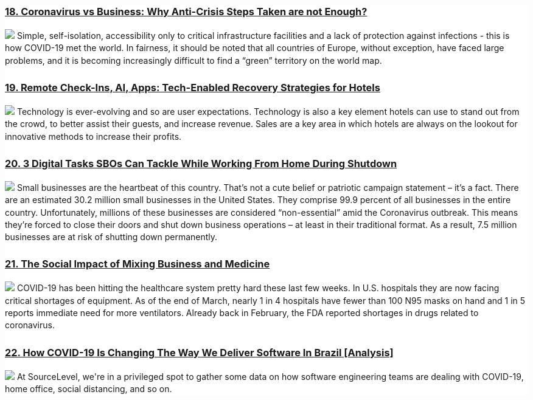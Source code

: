 ### [18. Coronavirus vs Business: Why Anti-Crisis Steps Taken are not Enough?](https://hackernoon.com/coronavirus-vs-business-why-anti-crisis-steps-taken-are-not-enough-761q3ygt)
![](https://images.unsplash.com/photo-1586497021114-cd1866deff12?ixlib=rb-1.2.1&q=80&fm=jpg&crop=entropy&cs=tinysrgb&w=1080&fit=max&ixid=eyJhcHBfaWQiOjEwMDk2Mn0)
Simple, self-isolation, accessibility only to critical infrastructure facilities and a lack of protection against infections - this is how COVID-19 met the world. In fairness, it should be noted that all countries of Europe, without exception, have faced large problems, and it is becoming increasingly difficult to find a “green” territory on the world map.

### [19. Remote Check-Ins, AI, Apps: Tech-Enabled Recovery Strategies for Hotels  ](https://hackernoon.com/remote-check-ins-ai-apps-tech-enabled-recovery-strategies-for-hotels-h74u3uk4)
![](https://firebasestorage.googleapis.com/v0/b/hackernoon-app.appspot.com/o/images%2FPfHBLTJJUjRNXtMXrHD3yE1OueG3-cr53tef.jpeg?alt=media&token=8735daf7-034a-4588-8701-ede760a74f11)
Technology is ever-evolving and so are user expectations. Technology is also a key element hotels can use to stand out from the crowd, to better assist their guests, and increase revenue. Sales are a key area in which hotels are always on the lookout for innovative methods to increase their profits. 

### [20. 3 Digital Tasks SBOs Can Tackle While Working From Home During Shutdown](https://hackernoon.com/3-digital-tasks-sbos-can-tackle-while-working-from-home-during-shutdown-v22m3yef)
![](https://images.unsplash.com/photo-1580492516014-4a28466d55df?ixlib=rb-1.2.1&q=80&fm=jpg&crop=entropy&cs=tinysrgb&w=1080&fit=max&ixid=eyJhcHBfaWQiOjEwMDk2Mn0)
Small businesses are the heartbeat of this country. That’s not a cute belief or patriotic campaign statement – it’s a fact. There are an estimated 30.2 million small businesses in the United States. They comprise 99.9 percent of all businesses in the entire country. Unfortunately, millions of these businesses are considered “non-essential” amid the Coronavirus outbreak. This means they’re forced to close their doors and shut down business operations – at least in their traditional format. As a result, 7.5 million businesses are at risk of shutting down permanently.

### [21. The Social Impact of Mixing Business and Medicine](https://hackernoon.com/the-social-impact-of-mixing-business-and-medicine-4z1t3ytx)
![](https://cdn.hackernoon.com/images/5x8m3y0j.jpg)
COVID-19 has been hitting the healthcare system pretty hard these last few weeks. In U.S. hospitals they are now facing critical shortages of equipment. As of the end of March, nearly 1 in 4 hospitals have fewer than 100 N95 masks on hand and 1 in 5 reports immediate need for more ventilators. Already back in February, the FDA reported shortages in drugs related to coronavirus. 

### [22. How COVID-19 Is Changing The Way We Deliver Software In Brazil [Analysis]](https://hackernoon.com/how-covid-19-is-changing-the-way-we-deliver-software-in-brazil-analysis-w9bp3yge)
![](https://cdn.hackernoon.com/images/r9o3yfb.jpg)
At SourceLevel, we're in a privileged spot to gather some data on how software engineering teams are dealing with COVID-19, home office, social distancing, and so on.
